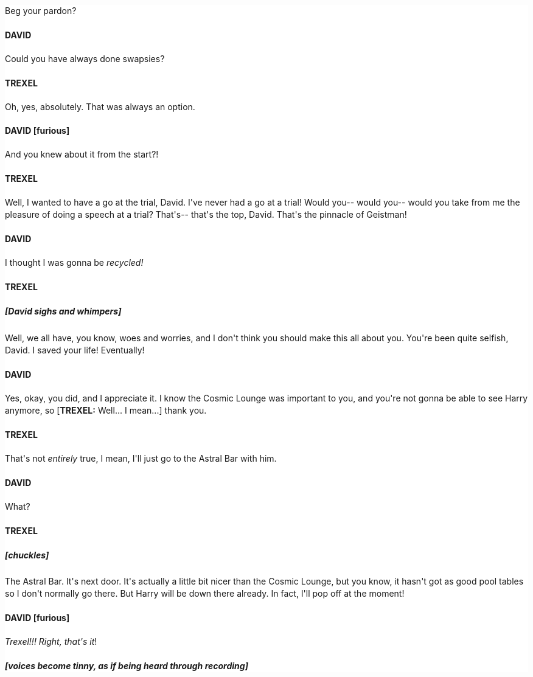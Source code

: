 Beg your pardon?

#### DAVID

Could you have always done swapsies?

#### TREXEL

Oh, yes, absolutely. That was always an option.

#### DAVID [furious]

And you knew about it from the start?!

#### TREXEL

Well, I wanted to have a go at the trial, David. I've never had a go at a trial! Would you-- would you-- would you take from me the pleasure of doing a speech at a trial? That's-- that's the top, David. That's the pinnacle of Geistman!

#### DAVID

I thought I was gonna be *recycled!*

#### TREXEL

##### [David sighs and whimpers]

Well, we all have, you know, woes and worries,  and I don't think you should make this all about you. You're been quite selfish, David. I saved your life! Eventually!

#### DAVID

Yes, okay, you did, and I appreciate it. I know the Cosmic Lounge was important to you, and you're not gonna be able to see Harry anymore, so [__TREXEL:__ Well... I mean...] thank you.

#### TREXEL

That's not *entirely* true, I mean, I'll just go to the Astral Bar with him.

#### DAVID

What?

#### TREXEL

##### [chuckles]

The Astral Bar. It's next door. It's actually a little bit nicer than the Cosmic Lounge, but you know, it hasn't got as good pool tables so I don't normally go there. But Harry will be down there already. In fact, I'll pop off at the moment!

#### DAVID [furious]

*Trexel!!! Right, that's it*!

##### [voices become tinny, as if being heard through recording]

